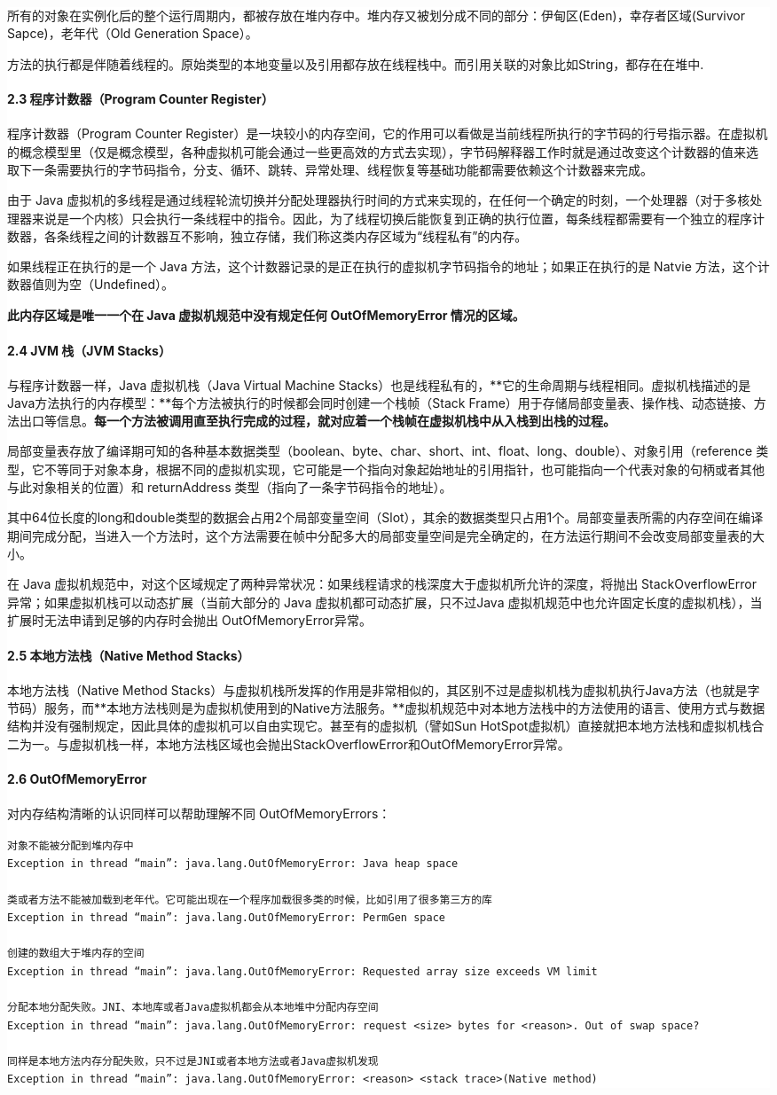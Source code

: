 所有的对象在实例化后的整个运行周期内，都被存放在堆内存中。堆内存又被划分成不同的部分：伊甸区(Eden)，幸存者区域(Survivor Sapce)，老年代（Old Generation Space）。

方法的执行都是伴随着线程的。原始类型的本地变量以及引用都存放在线程栈中。而引用关联的对象比如String，都存在在堆中.

#### 2.3 程序计数器（Program Counter Register）

程序计数器（Program Counter Register）是一块较小的内存空间，它的作用可以看做是当前线程所执行的字节码的行号指示器。在虚拟机的概念模型里（仅是概念模型，各种虚拟机可能会通过一些更高效的方式去实现），字节码解释器工作时就是通过改变这个计数器的值来选取下一条需要执行的字节码指令，分支、循环、跳转、异常处理、线程恢复等基础功能都需要依赖这个计数器来完成。

由于 Java 虚拟机的多线程是通过线程轮流切换并分配处理器执行时间的方式来实现的，在任何一个确定的时刻，一个处理器（对于多核处理器来说是一个内核）只会执行一条线程中的指令。因此，为了线程切换后能恢复到正确的执行位置，每条线程都需要有一个独立的程序计数器，各条线程之间的计数器互不影响，独立存储，我们称这类内存区域为“线程私有”的内存。

如果线程正在执行的是一个 Java 方法，这个计数器记录的是正在执行的虚拟机字节码指令的地址；如果正在执行的是 Natvie 方法，这个计数器值则为空（Undefined）。

**此内存区域是唯一一个在 Java 虚拟机规范中没有规定任何 OutOfMemoryError 情况的区域。**

#### 2.4 JVM 栈（JVM Stacks）

与程序计数器一样，Java 虚拟机栈（Java Virtual Machine Stacks）也是线程私有的，**它的生命周期与线程相同。虚拟机栈描述的是Java方法执行的内存模型：**每个方法被执行的时候都会同时创建一个栈帧（Stack Frame）用于存储局部变量表、操作栈、动态链接、方法出口等信息。**每一个方法被调用直至执行完成的过程，就对应着一个栈帧在虚拟机栈中从入栈到出栈的过程。**

局部变量表存放了编译期可知的各种基本数据类型（boolean、byte、char、short、int、float、long、double）、对象引用（reference 类型，它不等同于对象本身，根据不同的虚拟机实现，它可能是一个指向对象起始地址的引用指针，也可能指向一个代表对象的句柄或者其他与此对象相关的位置）和 returnAddress 类型（指向了一条字节码指令的地址）。

其中64位长度的long和double类型的数据会占用2个局部变量空间（Slot），其余的数据类型只占用1个。局部变量表所需的内存空间在编译期间完成分配，当进入一个方法时，这个方法需要在帧中分配多大的局部变量空间是完全确定的，在方法运行期间不会改变局部变量表的大小。

在 Java 虚拟机规范中，对这个区域规定了两种异常状况：如果线程请求的栈深度大于虚拟机所允许的深度，将抛出 StackOverflowError 异常；如果虚拟机栈可以动态扩展（当前大部分的 Java 虚拟机都可动态扩展，只不过Java 虚拟机规范中也允许固定长度的虚拟机栈），当扩展时无法申请到足够的内存时会抛出 OutOfMemoryError异常。

#### 2.5 本地方法栈（Native Method Stacks）

本地方法栈（Native Method Stacks）与虚拟机栈所发挥的作用是非常相似的，其区别不过是虚拟机栈为虚拟机执行Java方法（也就是字节码）服务，而**本地方法栈则是为虚拟机使用到的Native方法服务。**虚拟机规范中对本地方法栈中的方法使用的语言、使用方式与数据结构并没有强制规定，因此具体的虚拟机可以自由实现它。甚至有的虚拟机（譬如Sun HotSpot虚拟机）直接就把本地方法栈和虚拟机栈合二为一。与虚拟机栈一样，本地方法栈区域也会抛出StackOverflowError和OutOfMemoryError异常。

#### 2.6 OutOfMemoryError

对内存结构清晰的认识同样可以帮助理解不同 OutOfMemoryErrors：

```
对象不能被分配到堆内存中
Exception in thread “main”: java.lang.OutOfMemoryError: Java heap space

类或者方法不能被加载到老年代。它可能出现在一个程序加载很多类的时候，比如引用了很多第三方的库
Exception in thread “main”: java.lang.OutOfMemoryError: PermGen space

创建的数组大于堆内存的空间
Exception in thread “main”: java.lang.OutOfMemoryError: Requested array size exceeds VM limit

分配本地分配失败。JNI、本地库或者Java虚拟机都会从本地堆中分配内存空间
Exception in thread “main”: java.lang.OutOfMemoryError: request <size> bytes for <reason>. Out of swap space?

同样是本地方法内存分配失败，只不过是JNI或者本地方法或者Java虚拟机发现
Exception in thread “main”: java.lang.OutOfMemoryError: <reason> <stack trace>(Native method)
```
